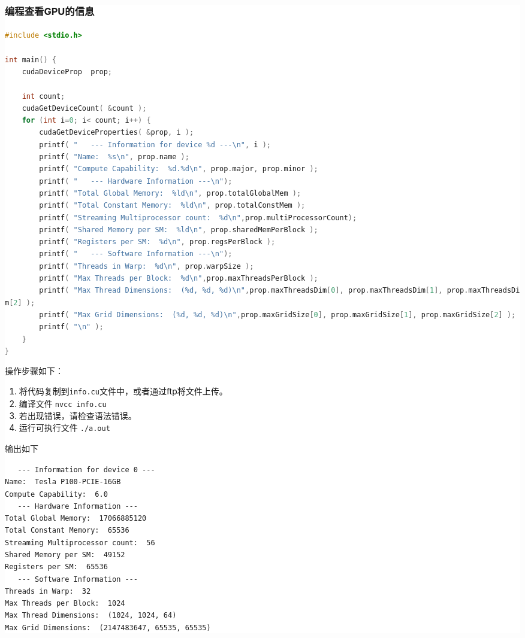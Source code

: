 ### 编程查看GPU的信息

```c++
#include <stdio.h>
 
int main() {
    cudaDeviceProp  prop;
 
    int count;
    cudaGetDeviceCount( &count );
    for (int i=0; i< count; i++) {
        cudaGetDeviceProperties( &prop, i );
        printf( "   --- Information for device %d ---\n", i );
        printf( "Name:  %s\n", prop.name );
        printf( "Compute Capability:  %d.%d\n", prop.major, prop.minor );
        printf( "   --- Hardware Information ---\n");
        printf( "Total Global Memory:  %ld\n", prop.totalGlobalMem );
        printf( "Total Constant Memory:  %ld\n", prop.totalConstMem );
        printf( "Streaming Multiprocessor count:  %d\n",prop.multiProcessorCount);
        printf( "Shared Memory per SM:  %ld\n", prop.sharedMemPerBlock );
        printf( "Registers per SM:  %d\n", prop.regsPerBlock );
        printf( "   --- Software Information ---\n");
        printf( "Threads in Warp:  %d\n", prop.warpSize );
        printf( "Max Threads per Block:  %d\n",prop.maxThreadsPerBlock );
        printf( "Max Thread Dimensions:  (%d, %d, %d)\n",prop.maxThreadsDim[0], prop.maxThreadsDim[1], prop.maxThreadsDim[2] );
        printf( "Max Grid Dimensions:  (%d, %d, %d)\n",prop.maxGridSize[0], prop.maxGridSize[1], prop.maxGridSize[2] );
        printf( "\n" );
    }
}
```

操作步骤如下：

1. 将代码复制到`info.cu`文件中，或者通过ftp将文件上传。
2. 编译文件 `nvcc info.cu`
3. 若出现错误，请检查语法错误。
4. 运行可执行文件 `./a.out`



输出如下

```
   --- Information for device 0 ---
Name:  Tesla P100-PCIE-16GB
Compute Capability:  6.0
   --- Hardware Information ---
Total Global Memory:  17066885120
Total Constant Memory:  65536
Streaming Multiprocessor count:  56
Shared Memory per SM:  49152
Registers per SM:  65536
   --- Software Information ---
Threads in Warp:  32
Max Threads per Block:  1024
Max Thread Dimensions:  (1024, 1024, 64)
Max Grid Dimensions:  (2147483647, 65535, 65535)
```
